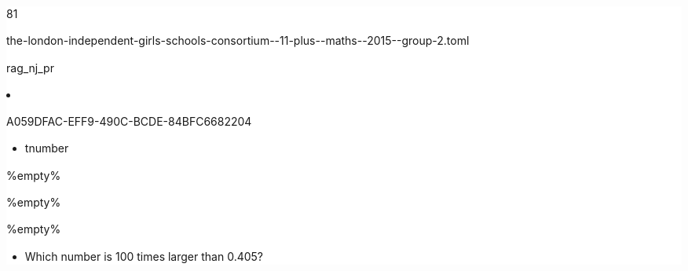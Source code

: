 $81$

</div>
</div>

<div class='papername'>
<p>the-london-independent-girls-schools-consortium--11-plus--maths--2015--group-2.toml</p>
</div>
<div class='rag'>
<p>rag_nj_pr</p>
</div>
</div>
</li>
<li>
<div class='question_envelope rag_nj_pr question'>
<div class='uuid'>
<p>A059DFAC-EFF9-490C-BCDE-84BFC6682204</p>
</div>
<div class='topics'>
<ul>
<li>
tnumber
</li>
</ul>
</div>
<div class='question question'>

%empty%

</div>
<div class='workings'>
<div class='working'>

%empty%

</div>
</div>
<div class='answers'>
<div class='answer'>

%empty%

</div>
</div>
<ul class='subquestion TODO'>
<li>
<div class='question_envelope rag_red subquestion'>
<div class='topics'>
<ul>
</ul>
</div>
<div class='question subquestion'>

Which number is $100$ times larger than $0.405$?

</div>
<div class='workings'>
<div class='working'>
